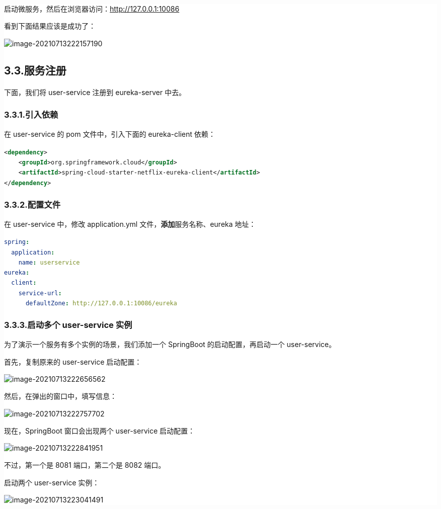 启动微服务，然后在浏览器访问：<http://127.0.0.1:10086>

看到下面结果应该是成功了：

![image-20210713222157190](https://gcore.jsdelivr.net/gh/SurplusFate/guide_img@main/img/202211051411100.png)

## 3.3.服务注册

下面，我们将 user-service 注册到 eureka-server 中去。

### 3.3.1.引入依赖

在 user-service 的 pom 文件中，引入下面的 eureka-client 依赖：

```xml
<dependency>
    <groupId>org.springframework.cloud</groupId>
    <artifactId>spring-cloud-starter-netflix-eureka-client</artifactId>
</dependency>
```

### 3.3.2.配置文件

在 user-service 中，修改 application.yml 文件，**添加**服务名称、eureka 地址：

```yaml
spring:
  application:
    name: userservice
eureka:
  client:
    service-url:
      defaultZone: http://127.0.0.1:10086/eureka
```

### 3.3.3.启动多个 user-service 实例

为了演示一个服务有多个实例的场景，我们添加一个 SpringBoot 的启动配置，再启动一个 user-service。

首先，复制原来的 user-service 启动配置：

![image-20210713222656562](https://gcore.jsdelivr.net/gh/SurplusFate/guide_img@main/img/202211051411787.png)

然后，在弹出的窗口中，填写信息：

![image-20210713222757702](https://gcore.jsdelivr.net/gh/SurplusFate/guide_img@main/img/202211051424572.png)

现在，SpringBoot 窗口会出现两个 user-service 启动配置：

![image-20210713222841951](https://gcore.jsdelivr.net/gh/SurplusFate/guide_img@main/img/202211051425539.png)

不过，第一个是 8081 端口，第二个是 8082 端口。

启动两个 user-service 实例：

![image-20210713223041491](https://gcore.jsdelivr.net/gh/SurplusFate/guide_img@main/img/image-20210713223041491.png)
